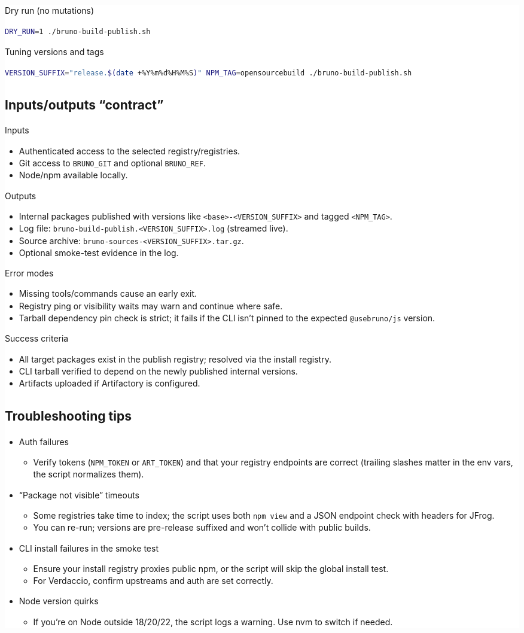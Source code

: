 Dry run (no mutations)

```sh
DRY_RUN=1 ./bruno-build-publish.sh
```

Tuning versions and tags

```sh
VERSION_SUFFIX="release.$(date +%Y%m%d%H%M%S)" NPM_TAG=opensourcebuild ./bruno-build-publish.sh
```

## Inputs/outputs “contract”

Inputs

- Authenticated access to the selected registry/registries.
- Git access to `BRUNO_GIT` and optional `BRUNO_REF`.
- Node/npm available locally.

Outputs

- Internal packages published with versions like `<base>-<VERSION_SUFFIX>` and tagged `<NPM_TAG>`.
- Log file: `bruno-build-publish.<VERSION_SUFFIX>.log` (streamed live).
- Source archive: `bruno-sources-<VERSION_SUFFIX>.tar.gz`.
- Optional smoke-test evidence in the log.

Error modes

- Missing tools/commands cause an early exit.
- Registry ping or visibility waits may warn and continue where safe.
- Tarball dependency pin check is strict; it fails if the CLI isn’t pinned to the expected `@usebruno/js` version.

Success criteria

- All target packages exist in the publish registry; resolved via the install registry.
- CLI tarball verified to depend on the newly published internal versions.
- Artifacts uploaded if Artifactory is configured.

## Troubleshooting tips

- Auth failures
  - Verify tokens (`NPM_TOKEN` or `ART_TOKEN`) and that your registry endpoints are correct (trailing slashes matter in the env vars, the script normalizes them).

- “Package not visible” timeouts
  - Some registries take time to index; the script uses both `npm view` and a JSON endpoint check with headers for JFrog.
  - You can re-run; versions are pre-release suffixed and won’t collide with public builds.

- CLI install failures in the smoke test
  - Ensure your install registry proxies public npm, or the script will skip the global install test.
  - For Verdaccio, confirm upstreams and auth are set correctly.

- Node version quirks
  - If you’re on Node outside 18/20/22, the script logs a warning. Use nvm to switch if needed.
